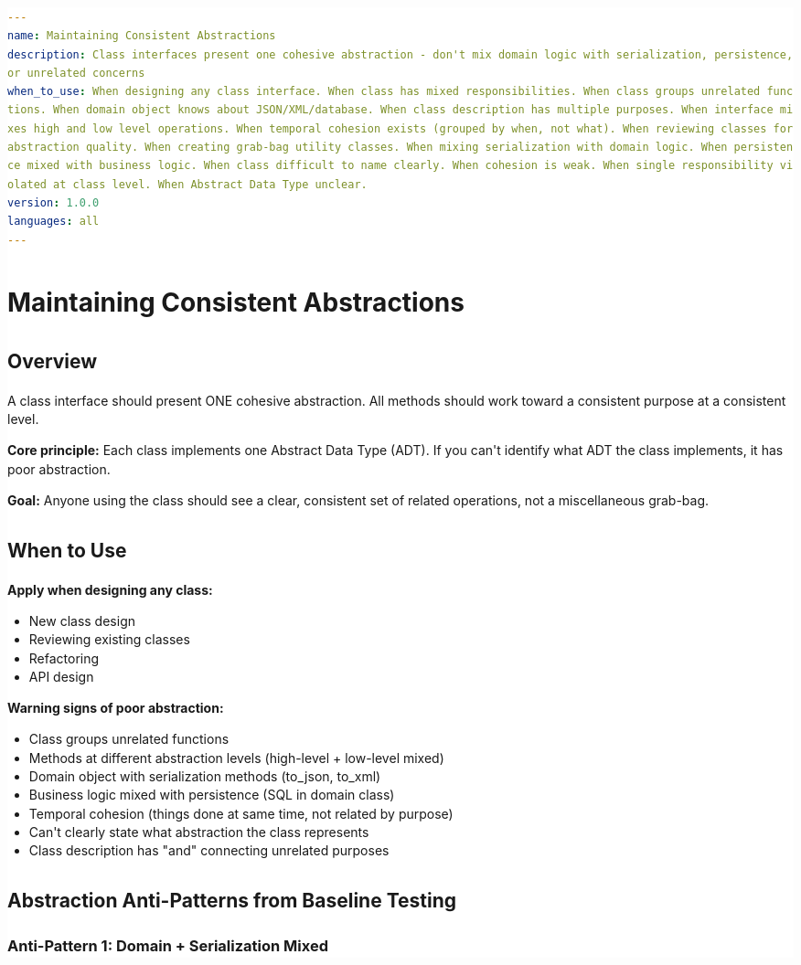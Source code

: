 ```yaml
---
name: Maintaining Consistent Abstractions
description: Class interfaces present one cohesive abstraction - don't mix domain logic with serialization, persistence, or unrelated concerns
when_to_use: When designing any class interface. When class has mixed responsibilities. When class groups unrelated functions. When domain object knows about JSON/XML/database. When class description has multiple purposes. When interface mixes high and low level operations. When temporal cohesion exists (grouped by when, not what). When reviewing classes for abstraction quality. When creating grab-bag utility classes. When mixing serialization with domain logic. When persistence mixed with business logic. When class difficult to name clearly. When cohesion is weak. When single responsibility violated at class level. When Abstract Data Type unclear.
version: 1.0.0
languages: all
---
```


# Maintaining Consistent Abstractions

## Overview

A class interface should present ONE cohesive abstraction. All methods should work toward a consistent purpose at a consistent level.

**Core principle:** Each class implements one Abstract Data Type (ADT). If you can't identify what ADT the class implements, it has poor abstraction.

**Goal:** Anyone using the class should see a clear, consistent set of related operations, not a miscellaneous grab-bag.

## When to Use

**Apply when designing any class:**
- New class design
- Reviewing existing classes
- Refactoring
- API design

**Warning signs of poor abstraction:**
- Class groups unrelated functions
- Methods at different abstraction levels (high-level + low-level mixed)
- Domain object with serialization methods (to_json, to_xml)
- Business logic mixed with persistence (SQL in domain class)
- Temporal cohesion (things done at same time, not related by purpose)
- Can't clearly state what abstraction the class represents
- Class description has "and" connecting unrelated purposes

## Abstraction Anti-Patterns from Baseline Testing

### Anti-Pattern 1: Domain + Serialization Mixed
